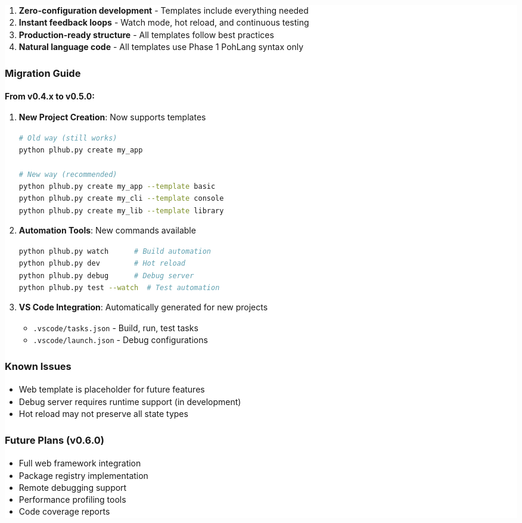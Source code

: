1. **Zero-configuration development** - Templates include everything needed
2. **Instant feedback loops** - Watch mode, hot reload, and continuous testing
3. **Production-ready structure** - All templates follow best practices
4. **Natural language code** - All templates use Phase 1 PohLang syntax only

### Migration Guide

**From v0.4.x to v0.5.0:**

1. **New Project Creation**: Now supports templates
   ```bash
   # Old way (still works)
   python plhub.py create my_app
   
   # New way (recommended)
   python plhub.py create my_app --template basic
   python plhub.py create my_cli --template console
   python plhub.py create my_lib --template library
   ```

2. **Automation Tools**: New commands available
   ```bash
   python plhub.py watch      # Build automation
   python plhub.py dev        # Hot reload
   python plhub.py debug      # Debug server
   python plhub.py test --watch  # Test automation
   ```

3. **VS Code Integration**: Automatically generated for new projects
   - `.vscode/tasks.json` - Build, run, test tasks
   - `.vscode/launch.json` - Debug configurations

### Known Issues
- Web template is placeholder for future features
- Debug server requires runtime support (in development)
- Hot reload may not preserve all state types

### Future Plans (v0.6.0)
- Full web framework integration
- Package registry implementation
- Remote debugging support
- Performance profiling tools
- Code coverage reports
